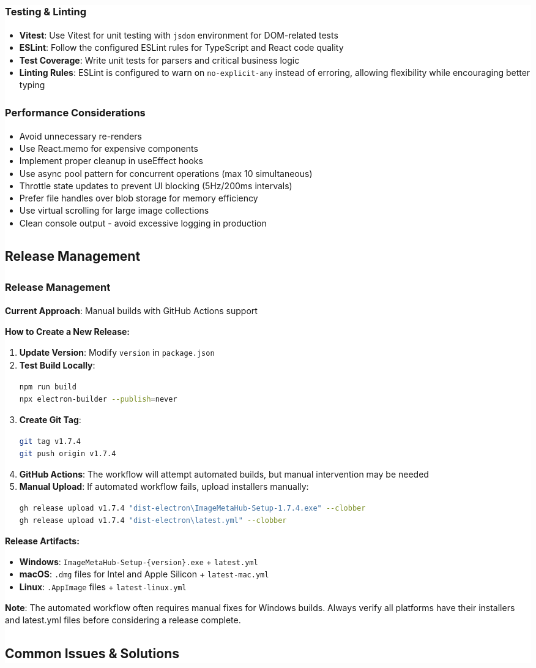 ### Testing & Linting
- **Vitest**: Use Vitest for unit testing with `jsdom` environment for DOM-related tests
- **ESLint**: Follow the configured ESLint rules for TypeScript and React code quality
- **Test Coverage**: Write unit tests for parsers and critical business logic
- **Linting Rules**: ESLint is configured to warn on `no-explicit-any` instead of erroring, allowing flexibility while encouraging better typing

### Performance Considerations
- Avoid unnecessary re-renders
- Use React.memo for expensive components
- Implement proper cleanup in useEffect hooks
- Use async pool pattern for concurrent operations (max 10 simultaneous)
- Throttle state updates to prevent UI blocking (5Hz/200ms intervals)
- Prefer file handles over blob storage for memory efficiency
- Use virtual scrolling for large image collections
- Clean console output - avoid excessive logging in production

## Release Management

### Release Management

**Current Approach**: Manual builds with GitHub Actions support

**How to Create a New Release:**

1. **Update Version**: Modify `version` in `package.json`
2. **Test Build Locally**: 
   ```bash
   npm run build
   npx electron-builder --publish=never
   ```
3. **Create Git Tag**: 
   ```bash
   git tag v1.7.4
   git push origin v1.7.4
   ```
4. **GitHub Actions**: The workflow will attempt automated builds, but manual intervention may be needed
5. **Manual Upload**: If automated workflow fails, upload installers manually:
   ```bash
   gh release upload v1.7.4 "dist-electron\ImageMetaHub-Setup-1.7.4.exe" --clobber
   gh release upload v1.7.4 "dist-electron\latest.yml" --clobber
   ```

**Release Artifacts:**
- **Windows**: `ImageMetaHub-Setup-{version}.exe` + `latest.yml`
- **macOS**: `.dmg` files for Intel and Apple Silicon + `latest-mac.yml`
- **Linux**: `.AppImage` files + `latest-linux.yml`

**Note**: The automated workflow often requires manual fixes for Windows builds. Always verify all platforms have their installers and latest.yml files before considering a release complete.

## Common Issues & Solutions

